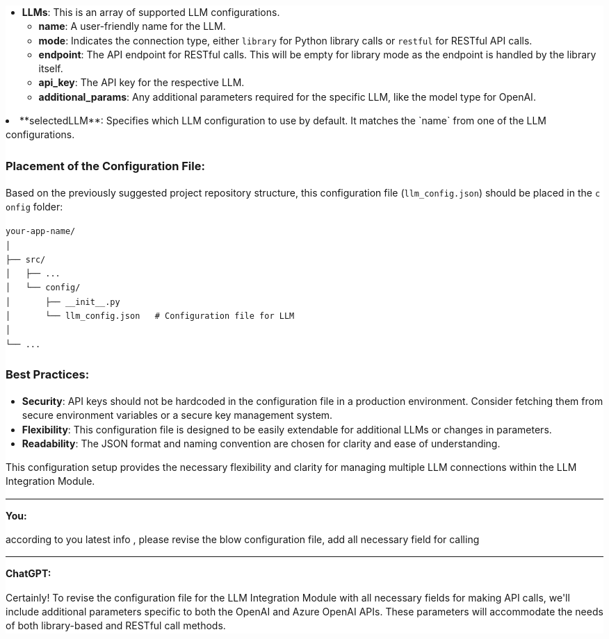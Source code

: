 - **LLMs**: This is an array of supported LLM configurations.
   - **name**: A user-friendly name for the LLM.
   - **mode**: Indicates the connection type, either `library` for Python library calls or `restful` for RESTful API calls.
   - **endpoint**: The API endpoint for RESTful calls. This will be empty for library mode as the endpoint is handled by the library itself.
   - **api_key**: The API key for the respective LLM.
   - **additional_params**: Any additional parameters required for the specific LLM, like the model type for OpenAI.

<li>**selectedLLM**: Specifies which LLM configuration to use by default. It matches the `name` from one of the LLM configurations.

### Placement of the Configuration File:
Based on the previously suggested project repository structure, this configuration file (`llm_config.json`) should be placed in the `config` folder:

```bash<span class="" data-state="closed"><button class="flex gap-1 items-center"><svg width="24" height="24" viewBox="0 0 24 24" fill="none" xmlns="http://www.w3.org/2000/svg" class="icon-sm"><path fill-rule="evenodd" clip-rule="evenodd" d="M12 4C10.8954 4 10 4.89543 10 6H14C14 4.89543 13.1046 4 12 4ZM8.53513 4C9.22675 2.8044 10.5194 2 12 2C13.4806 2 14.7733 2.8044 15.4649 4H17C18.6569 4 20 5.34315 20 7V19C20 20.6569 18.6569 22 17 22H7C5.34315 22 4 20.6569 4 19V7C4 5.34315 5.34315 4 7 4H8.53513ZM8 6H7C6.44772 6 6 6.44772 6 7V19C6 19.5523 6.44772 20 7 20H17C17.5523 20 18 19.5523 18 19V7C18 6.44772 17.5523 6 17 6H16C16 7.10457 15.1046 8 14 8H10C8.89543 8 8 7.10457 8 6Z" fill="currentColor"></path></svg>Copy code</button>
your-app-name/
│
├── src/
│   ├── ...
│   └── config/
│       ├── __init__.py
│       └── llm_config.json   # Configuration file for LLM
│
└── ...

```
### Best Practices:

- **Security**: API keys should not be hardcoded in the configuration file in a production environment. Consider fetching them from secure environment variables or a secure key management system.
- **Flexibility**: This configuration file is designed to be easily extendable for additional LLMs or changes in parameters.
- **Readability**: The JSON format and naming convention are chosen for clarity and ease of understanding.

This configuration setup provides the necessary flexibility and clarity for managing multiple LLM connections within the LLM Integration Module.



------------------

**You:**

according to you latest info , please revise the blow configuration file,  add all necessary field for calling

------------------

**ChatGPT:**

Certainly! To revise the configuration file for the LLM Integration Module with all necessary fields for making API calls, we'll include additional parameters specific to both the OpenAI and Azure OpenAI APIs. These parameters will accommodate the needs of both library-based and RESTful call methods.
